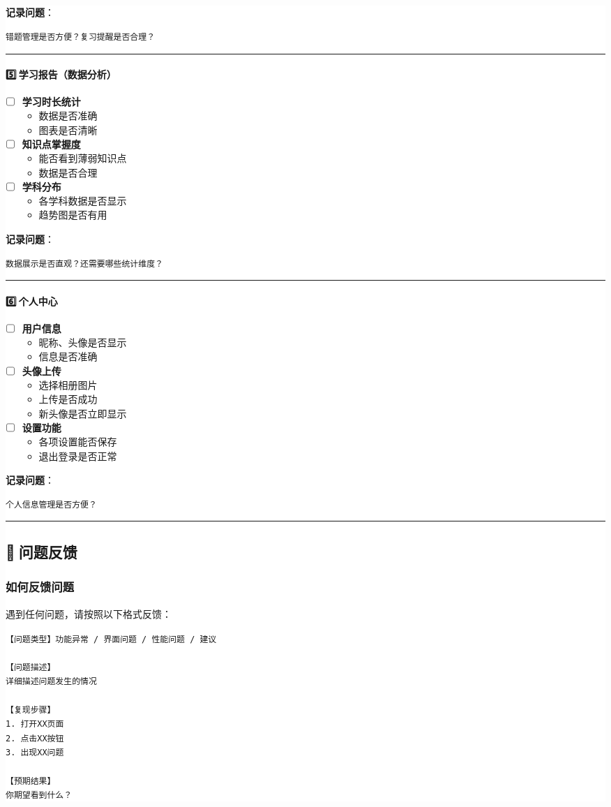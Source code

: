 **记录问题**：

```
错题管理是否方便？复习提醒是否合理？
```

---

#### 5️⃣ 学习报告（数据分析）

- [ ] **学习时长统计**
  - 数据是否准确
  - 图表是否清晰
- [ ] **知识点掌握度**
  - 能否看到薄弱知识点
  - 数据是否合理
- [ ] **学科分布**
  - 各学科数据是否显示
  - 趋势图是否有用

**记录问题**：

```
数据展示是否直观？还需要哪些统计维度？
```

---

#### 6️⃣ 个人中心

- [ ] **用户信息**
  - 昵称、头像是否显示
  - 信息是否准确
- [ ] **头像上传**
  - 选择相册图片
  - 上传是否成功
  - 新头像是否立即显示
- [ ] **设置功能**
  - 各项设置能否保存
  - 退出登录是否正常

**记录问题**：

```
个人信息管理是否方便？
```

---

## 🐛 问题反馈

### 如何反馈问题

遇到任何问题，请按照以下格式反馈：

```
【问题类型】功能异常 / 界面问题 / 性能问题 / 建议

【问题描述】
详细描述问题发生的情况

【复现步骤】
1. 打开XX页面
2. 点击XX按钮
3. 出现XX问题

【预期结果】
你期望看到什么？

```